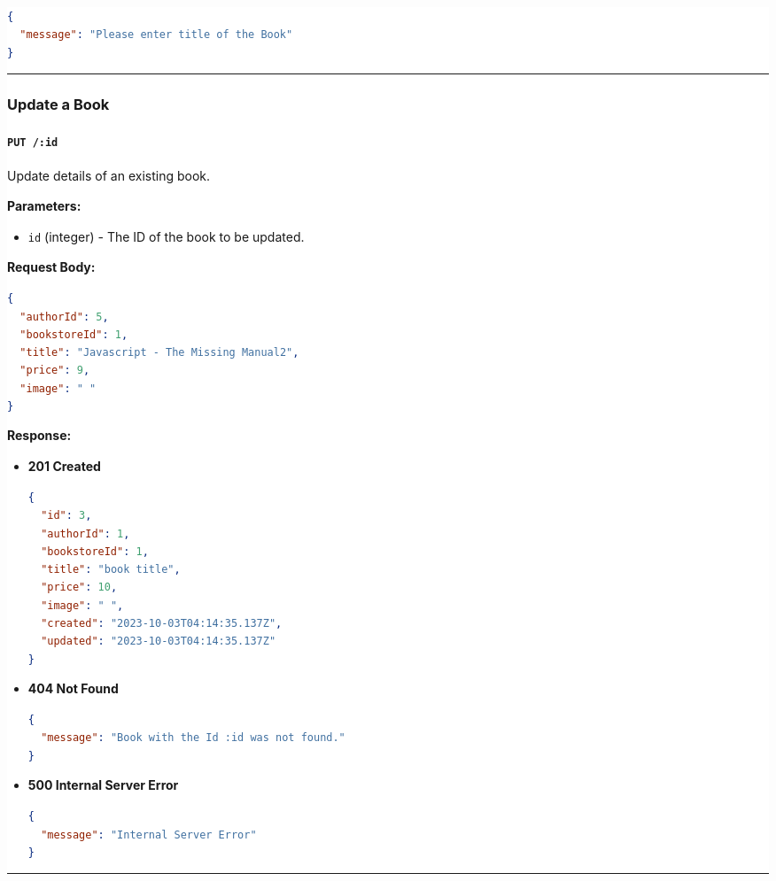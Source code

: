   ```json
  {
    "message": "Please enter title of the Book"
  }
  ```

---

### Update a Book

#### `PUT /:id`

Update details of an existing book.

**Parameters:**

- `id` (integer) - The ID of the book to be updated.

**Request Body:**

```json
{
  "authorId": 5,
  "bookstoreId": 1,
  "title": "Javascript - The Missing Manual2",
  "price": 9,
  "image": " "
}
```

**Response:**

- **201 Created**
  ```json
  {
    "id": 3,
    "authorId": 1,
    "bookstoreId": 1,
    "title": "book title",
    "price": 10,
    "image": " ",
    "created": "2023-10-03T04:14:35.137Z",
    "updated": "2023-10-03T04:14:35.137Z"
  }
  ```
- **404 Not Found**
  ```json
  {
    "message": "Book with the Id :id was not found."
  }
  ```
- **500 Internal Server Error**

  ```json
  {
    "message": "Internal Server Error"
  }
  ```

---